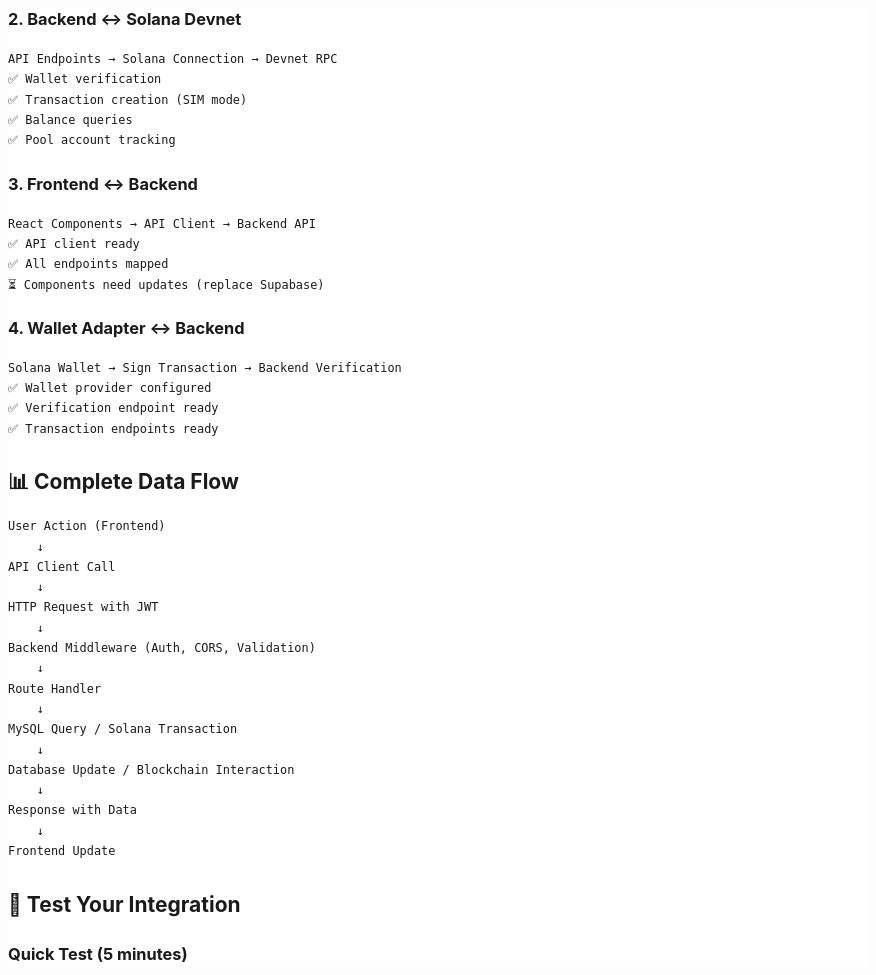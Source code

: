 ### 2. Backend ↔ Solana Devnet
```
API Endpoints → Solana Connection → Devnet RPC
✅ Wallet verification
✅ Transaction creation (SIM mode)
✅ Balance queries
✅ Pool account tracking
```

### 3. Frontend ↔ Backend
```
React Components → API Client → Backend API
✅ API client ready
✅ All endpoints mapped
⏳ Components need updates (replace Supabase)
```

### 4. Wallet Adapter ↔ Backend
```
Solana Wallet → Sign Transaction → Backend Verification
✅ Wallet provider configured
✅ Verification endpoint ready
✅ Transaction endpoints ready
```

## 📊 Complete Data Flow

```
User Action (Frontend)
    ↓
API Client Call
    ↓
HTTP Request with JWT
    ↓
Backend Middleware (Auth, CORS, Validation)
    ↓
Route Handler
    ↓
MySQL Query / Solana Transaction
    ↓
Database Update / Blockchain Interaction
    ↓
Response with Data
    ↓
Frontend Update
```

## 🧪 Test Your Integration

### Quick Test (5 minutes)
